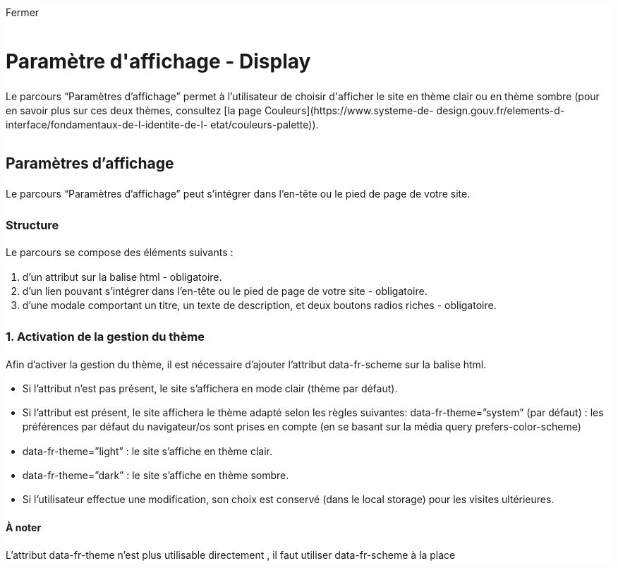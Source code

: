 Fermer

# Paramètre d'affichage - Display

Le parcours “Paramètres d’affichage” permet à l’utilisateur de choisir
d'afficher le site en thème clair ou en thème sombre (pour en savoir plus sur
ces deux thèmes, consultez [la page Couleurs](https://www.systeme-de-
design.gouv.fr/elements-d-interface/fondamentaux-de-l-identite-de-l-
etat/couleurs-palette)).

## Paramètres d’affichage

Le parcours “Paramètres d’affichage” peut s’intégrer dans l’en-tête ou le pied
de page de votre site.

### Structure

Le parcours se compose des éléments suivants :

  1. d’un attribut sur la balise html - obligatoire.
  2. d’un lien pouvant s’intégrer dans l’en-tête ou le pied de page de votre site - obligatoire.
  3. d’une modale comportant un titre, un texte de description, et deux boutons radios riches - obligatoire.

### 1\. Activation de la gestion du thème

Afin d’activer la gestion du thème, il est nécessaire d’ajouter l’attribut
data-fr-scheme sur la balise html.

  * Si l’attribut n’est pas présent, le site s’affichera en mode clair (thème par défaut).
  * Si l’attribut est présent, le site affichera le thème adapté selon les règles suivantes: data-fr-theme=”system” (par défaut) : les préférences par défaut du navigateur/os sont prises en compte (en se basant sur la média query prefers-color-scheme)

    
    
    <html lang="fr" data-fr-scheme="system">

  * data-fr-theme=”light” : le site s’affiche en thème clair.

    
    
    <html lang="fr" data-fr-scheme="light">

  * data-fr-theme=”dark” : le site s’affiche en thème sombre.   

    
    
    <html lang="fr" data-fr-scheme="dark"> 

  * Si l’utilisateur effectue une modification, son choix est conservé (dans le local storage) pour les visites ultérieures. 

#### À noter

L’attribut data-fr-theme n’est plus utilisable directement , il faut utiliser
data-fr-scheme à la place
